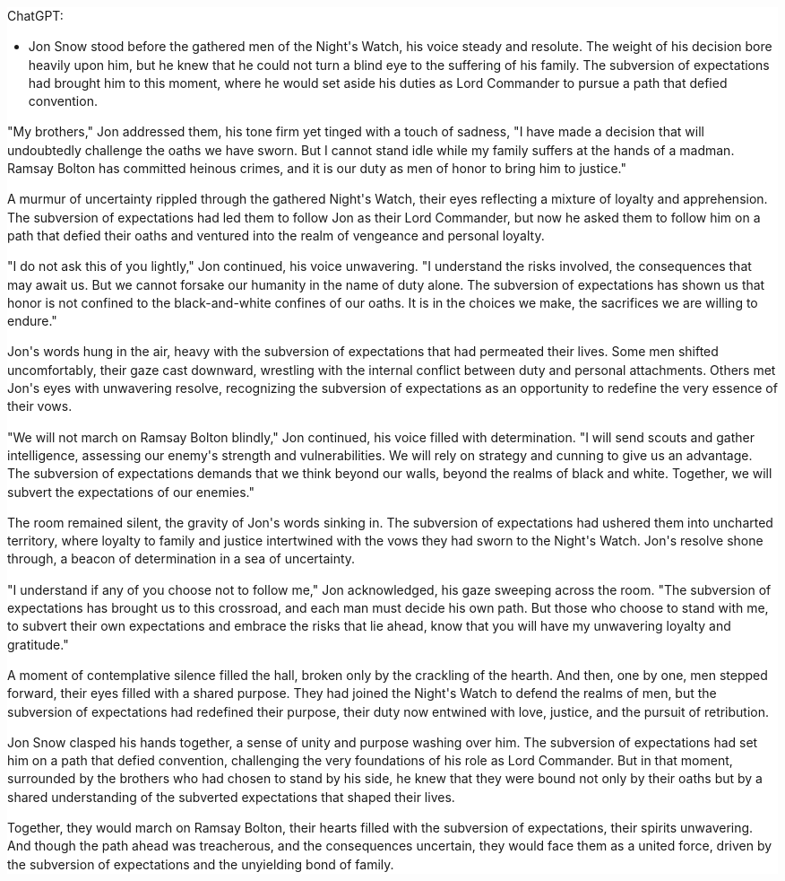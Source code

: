 ChatGPT: 
- Jon Snow stood before the gathered men of the Night's Watch, his voice steady and resolute. The weight of his decision bore heavily upon him, but he knew that he could not turn a blind eye to the suffering of his family. The subversion of expectations had brought him to this moment, where he would set aside his duties as Lord Commander to pursue a path that defied convention.

"My brothers," Jon addressed them, his tone firm yet tinged with a touch of sadness, "I have made a decision that will undoubtedly challenge the oaths we have sworn. But I cannot stand idle while my family suffers at the hands of a madman. Ramsay Bolton has committed heinous crimes, and it is our duty as men of honor to bring him to justice."

A murmur of uncertainty rippled through the gathered Night's Watch, their eyes reflecting a mixture of loyalty and apprehension. The subversion of expectations had led them to follow Jon as their Lord Commander, but now he asked them to follow him on a path that defied their oaths and ventured into the realm of vengeance and personal loyalty.

"I do not ask this of you lightly," Jon continued, his voice unwavering. "I understand the risks involved, the consequences that may await us. But we cannot forsake our humanity in the name of duty alone. The subversion of expectations has shown us that honor is not confined to the black-and-white confines of our oaths. It is in the choices we make, the sacrifices we are willing to endure."

Jon's words hung in the air, heavy with the subversion of expectations that had permeated their lives. Some men shifted uncomfortably, their gaze cast downward, wrestling with the internal conflict between duty and personal attachments. Others met Jon's eyes with unwavering resolve, recognizing the subversion of expectations as an opportunity to redefine the very essence of their vows.

"We will not march on Ramsay Bolton blindly," Jon continued, his voice filled with determination. "I will send scouts and gather intelligence, assessing our enemy's strength and vulnerabilities. We will rely on strategy and cunning to give us an advantage. The subversion of expectations demands that we think beyond our walls, beyond the realms of black and white. Together, we will subvert the expectations of our enemies."

The room remained silent, the gravity of Jon's words sinking in. The subversion of expectations had ushered them into uncharted territory, where loyalty to family and justice intertwined with the vows they had sworn to the Night's Watch. Jon's resolve shone through, a beacon of determination in a sea of uncertainty.

"I understand if any of you choose not to follow me," Jon acknowledged, his gaze sweeping across the room. "The subversion of expectations has brought us to this crossroad, and each man must decide his own path. But those who choose to stand with me, to subvert their own expectations and embrace the risks that lie ahead, know that you will have my unwavering loyalty and gratitude."

A moment of contemplative silence filled the hall, broken only by the crackling of the hearth. And then, one by one, men stepped forward, their eyes filled with a shared purpose. They had joined the Night's Watch to defend the realms of men, but the subversion of expectations had redefined their purpose, their duty now entwined with love, justice, and the pursuit of retribution.

Jon Snow clasped his hands together, a sense of unity and purpose washing over him. The subversion of expectations had set him on a path that defied convention, challenging the very foundations of his role as Lord Commander. But in that moment, surrounded by the brothers who had chosen to stand by his side, he knew that they were bound not only by their oaths but by a shared understanding of the subverted expectations that shaped their lives.

Together, they would march on Ramsay Bolton, their hearts filled with the subversion of expectations, their spirits unwavering. And though the path ahead was treacherous, and the consequences uncertain, they would face them as a united force, driven by the subversion of expectations and the unyielding bond of family.
